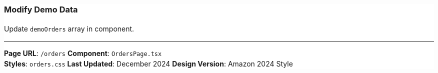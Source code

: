 ### Modify Demo Data
Update `demoOrders` array in component.

---

**Page URL**: `/orders`
**Component**: `OrdersPage.tsx`  
**Styles**: `orders.css`
**Last Updated**: December 2024
**Design Version**: Amazon 2024 Style
